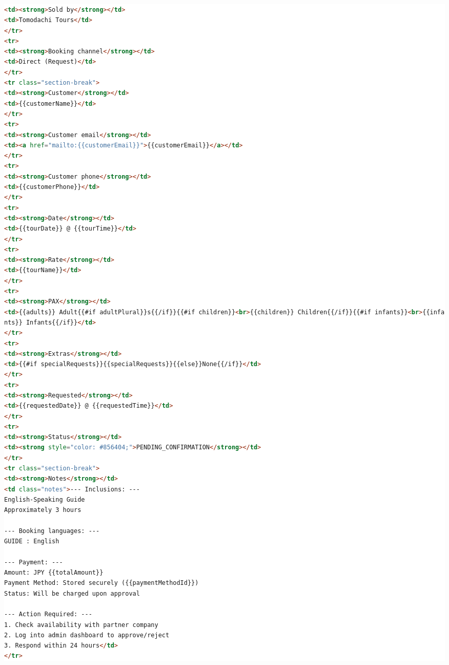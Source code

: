```html
<td><strong>Sold by</strong></td>
<td>Tomodachi Tours</td>
</tr>
<tr>
<td><strong>Booking channel</strong></td>
<td>Direct (Request)</td>
</tr>
<tr class="section-break">
<td><strong>Customer</strong></td>
<td>{{customerName}}</td>
</tr>
<tr>
<td><strong>Customer email</strong></td>
<td><a href="mailto:{{customerEmail}}">{{customerEmail}}</a></td>
</tr>
<tr>
<td><strong>Customer phone</strong></td>
<td>{{customerPhone}}</td>
</tr>
<tr>
<td><strong>Date</strong></td>
<td>{{tourDate}} @ {{tourTime}}</td>
</tr>
<tr>
<td><strong>Rate</strong></td>
<td>{{tourName}}</td>
</tr>
<tr>
<td><strong>PAX</strong></td>
<td>{{adults}} Adult{{#if adultPlural}}s{{/if}}{{#if children}}<br>{{children}} Children{{/if}}{{#if infants}}<br>{{infants}} Infants{{/if}}</td>
</tr>
<tr>
<td><strong>Extras</strong></td>
<td>{{#if specialRequests}}{{specialRequests}}{{else}}None{{/if}}</td>
</tr>
<tr>
<td><strong>Requested</strong></td>
<td>{{requestedDate}} @ {{requestedTime}}</td>
</tr>
<tr>
<td><strong>Status</strong></td>
<td><strong style="color: #856404;">PENDING_CONFIRMATION</strong></td>
</tr>
<tr class="section-break">
<td><strong>Notes</strong></td>
<td class="notes">--- Inclusions: ---
English-Speaking Guide
Approximately 3 hours

--- Booking languages: ---
GUIDE : English

--- Payment: ---
Amount: JPY {{totalAmount}}
Payment Method: Stored securely ({{paymentMethodId}})
Status: Will be charged upon approval

--- Action Required: ---
1. Check availability with partner company
2. Log into admin dashboard to approve/reject
3. Respond within 24 hours</td>
</tr>
```